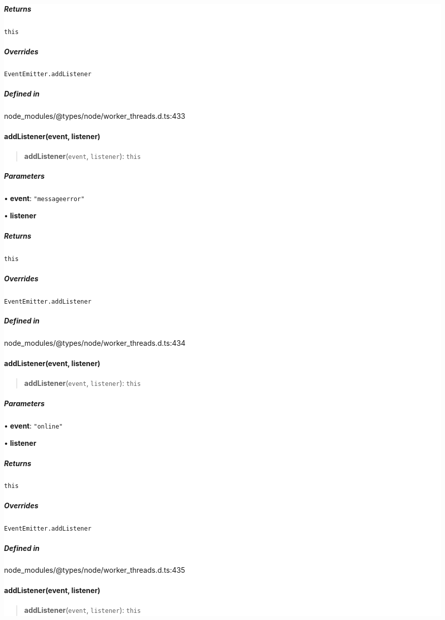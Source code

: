 ##### Returns

`this`

##### Overrides

`EventEmitter.addListener`

##### Defined in

node\_modules/@types/node/worker\_threads.d.ts:433

#### addListener(event, listener)

> **addListener**(`event`, `listener`): `this`

##### Parameters

• **event**: `"messageerror"`

• **listener**

##### Returns

`this`

##### Overrides

`EventEmitter.addListener`

##### Defined in

node\_modules/@types/node/worker\_threads.d.ts:434

#### addListener(event, listener)

> **addListener**(`event`, `listener`): `this`

##### Parameters

• **event**: `"online"`

• **listener**

##### Returns

`this`

##### Overrides

`EventEmitter.addListener`

##### Defined in

node\_modules/@types/node/worker\_threads.d.ts:435

#### addListener(event, listener)

> **addListener**(`event`, `listener`): `this`
